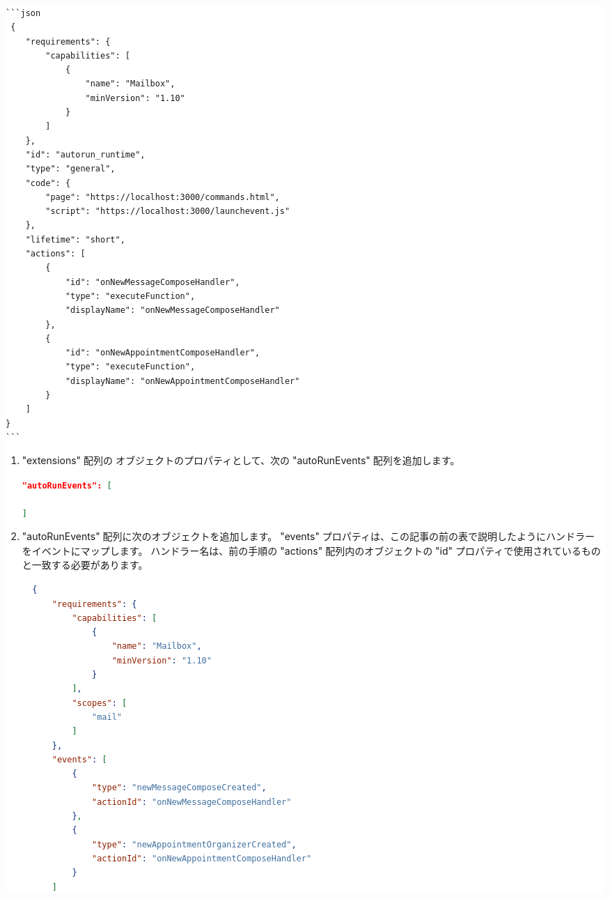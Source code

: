     ```json
     {
        "requirements": {
            "capabilities": [
                {
                    "name": "Mailbox",
                    "minVersion": "1.10"
                }
            ]
        },
        "id": "autorun_runtime",
        "type": "general",
        "code": {
            "page": "https://localhost:3000/commands.html",
            "script": "https://localhost:3000/launchevent.js"
        },
        "lifetime": "short",
        "actions": [
            {
                "id": "onNewMessageComposeHandler",
                "type": "executeFunction",
                "displayName": "onNewMessageComposeHandler"
            },
            {
                "id": "onNewAppointmentComposeHandler",
                "type": "executeFunction",
                "displayName": "onNewAppointmentComposeHandler"
            }
        ]
    }
    ```

1. "extensions" 配列の オブジェクトのプロパティとして、次の "autoRunEvents" 配列を追加します。

    ```json
    "autoRunEvents": [
    
    ]
    ```

1. "autoRunEvents" 配列に次のオブジェクトを追加します。 "events" プロパティは、この記事の前の表で説明したようにハンドラーをイベントにマップします。 ハンドラー名は、前の手順の "actions" 配列内のオブジェクトの "id" プロパティで使用されているものと一致する必要があります。

    ```json
      {
          "requirements": {
              "capabilities": [
                  {
                      "name": "Mailbox",
                      "minVersion": "1.10"
                  }
              ],
              "scopes": [
                  "mail"
              ]
          },
          "events": [
              {
                  "type": "newMessageComposeCreated",
                  "actionId": "onNewMessageComposeHandler"
              },
              {
                  "type": "newAppointmentOrganizerCreated",
                  "actionId": "onNewAppointmentComposeHandler"
              }
          ]